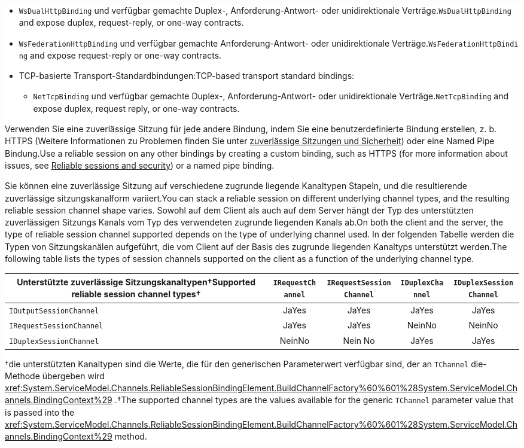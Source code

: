   - <span data-ttu-id="e8cac-134">`WsDualHttpBinding` und verfügbar gemachte Duplex-, Anforderung-Antwort- oder unidirektionale Verträge.</span><span class="sxs-lookup"><span data-stu-id="e8cac-134">`WsDualHttpBinding` and expose duplex, request-reply, or one-way contracts.</span></span>

  - <span data-ttu-id="e8cac-135">`WsFederationHttpBinding` und verfügbar gemachte Anforderung-Antwort- oder unidirektionale Verträge.</span><span class="sxs-lookup"><span data-stu-id="e8cac-135">`WsFederationHttpBinding` and expose request-reply or one-way contracts.</span></span>

- <span data-ttu-id="e8cac-136">TCP-basierte Transport-Standardbindungen:</span><span class="sxs-lookup"><span data-stu-id="e8cac-136">TCP-based transport standard bindings:</span></span>

  - <span data-ttu-id="e8cac-137">`NetTcpBinding` und verfügbar gemachte Duplex-, Anforderung-Antwort- oder unidirektionale Verträge.</span><span class="sxs-lookup"><span data-stu-id="e8cac-137">`NetTcpBinding` and expose duplex, request reply, or one-way contracts.</span></span>

<span data-ttu-id="e8cac-138">Verwenden Sie eine zuverlässige Sitzung für jede andere Bindung, indem Sie eine benutzerdefinierte Bindung erstellen, z. b. HTTPS (Weitere Informationen zu Problemen finden Sie unter <a href="#reliable-sessions-and-security">zuverlässige Sitzungen und Sicherheit</a>) oder eine Named Pipe Bindung.</span><span class="sxs-lookup"><span data-stu-id="e8cac-138">Use a reliable session on any other bindings by creating a custom binding, such as HTTPS (for more information about issues, see <a href="#reliable-sessions-and-security">Reliable sessions and security</a>) or a named pipe binding.</span></span>

<span data-ttu-id="e8cac-139">Sie können eine zuverlässige Sitzung auf verschiedene zugrunde liegende Kanaltypen Stapeln, und die resultierende zuverlässige sitzungskanalform variiert.</span><span class="sxs-lookup"><span data-stu-id="e8cac-139">You can stack a reliable session on different underlying channel types, and the resulting reliable session channel shape varies.</span></span> <span data-ttu-id="e8cac-140">Sowohl auf dem Client als auch auf dem Server hängt der Typ des unterstützten zuverlässigen Sitzungs Kanals vom Typ des verwendeten zugrunde liegenden Kanals ab.</span><span class="sxs-lookup"><span data-stu-id="e8cac-140">On both the client and the server, the type of reliable session channel supported depends on the type of underlying channel used.</span></span> <span data-ttu-id="e8cac-141">In der folgenden Tabelle werden die Typen von Sitzungskanälen aufgeführt, die vom Client auf der Basis des zugrunde liegenden Kanaltyps unterstützt werden.</span><span class="sxs-lookup"><span data-stu-id="e8cac-141">The following table lists the types of session channels supported on the client as a function of the underlying channel type.</span></span>

| <span data-ttu-id="e8cac-142">Unterstützte zuverlässige Sitzungskanaltypen&#8224;</span><span class="sxs-lookup"><span data-stu-id="e8cac-142">Supported reliable session channel types&#8224;</span></span> | `IRequestChannel` | `IRequestSessionChannel` | `IDuplexChannel` | `IDuplexSessionChannel` |
| ----------------------------------------------- | :---------------: | :----------------------: | :--------------: | :---------------------: |
| `IOutputSessionChannel`                         | <span data-ttu-id="e8cac-143">Ja</span><span class="sxs-lookup"><span data-stu-id="e8cac-143">Yes</span></span>               | <span data-ttu-id="e8cac-144">Ja</span><span class="sxs-lookup"><span data-stu-id="e8cac-144">Yes</span></span>                      | <span data-ttu-id="e8cac-145">Ja</span><span class="sxs-lookup"><span data-stu-id="e8cac-145">Yes</span></span>              | <span data-ttu-id="e8cac-146">Ja</span><span class="sxs-lookup"><span data-stu-id="e8cac-146">Yes</span></span>                     |
| `IRequestSessionChannel`                        | <span data-ttu-id="e8cac-147">Ja</span><span class="sxs-lookup"><span data-stu-id="e8cac-147">Yes</span></span>               | <span data-ttu-id="e8cac-148">Ja</span><span class="sxs-lookup"><span data-stu-id="e8cac-148">Yes</span></span>                      | <span data-ttu-id="e8cac-149">Nein</span><span class="sxs-lookup"><span data-stu-id="e8cac-149">No</span></span>               | <span data-ttu-id="e8cac-150">Nein</span><span class="sxs-lookup"><span data-stu-id="e8cac-150">No</span></span>                      |
| `IDuplexSessionChannel`                         | <span data-ttu-id="e8cac-151">Nein</span><span class="sxs-lookup"><span data-stu-id="e8cac-151">No</span></span>                | <span data-ttu-id="e8cac-152">Nein </span><span class="sxs-lookup"><span data-stu-id="e8cac-152">No</span></span>                       | <span data-ttu-id="e8cac-153">Ja</span><span class="sxs-lookup"><span data-stu-id="e8cac-153">Yes</span></span>              | <span data-ttu-id="e8cac-154">Ja</span><span class="sxs-lookup"><span data-stu-id="e8cac-154">Yes</span></span>                     |

<span data-ttu-id="e8cac-155">&#8224;die unterstützten Kanaltypen sind die Werte, die für den generischen Parameterwert verfügbar sind, der an `TChannel` die-Methode übergeben wird <xref:System.ServiceModel.Channels.ReliableSessionBindingElement.BuildChannelFactory%60%601%28System.ServiceModel.Channels.BindingContext%29> .</span><span class="sxs-lookup"><span data-stu-id="e8cac-155">&#8224;The supported channel types are the values available for the generic `TChannel` parameter value that is passed into the <xref:System.ServiceModel.Channels.ReliableSessionBindingElement.BuildChannelFactory%60%601%28System.ServiceModel.Channels.BindingContext%29> method.</span></span>
